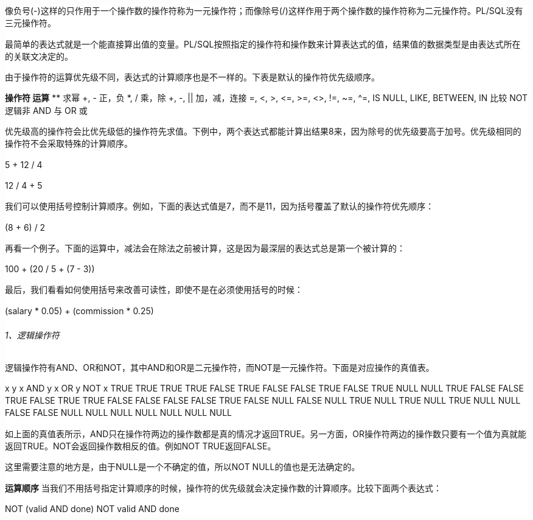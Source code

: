 像负号(-)这样的只作用于一个操作数的操作符称为一元操作符；而像除号(/)这样作用于两个操作数的操作符称为二元操作符。PL/SQL没有三元操作符。

最简单的表达式就是一个能直接算出值的变量。PL/SQL按照指定的操作符和操作数来计算表达式的值，结果值的数据类型是由表达式所在的关联文决定的。

由于操作符的运算优先级不同，表达式的计算顺序也是不一样的。下表是默认的操作符优先级顺序。

**操作符 运算**
** 求幂
+, - 正，负
*, / 乘，除
+, -, || 加，减，连接
=, <, >, <=, >=, <>, !=, ~=, ^=,
IS NULL, LIKE, BETWEEN, IN 比较
NOT 逻辑非
AND 与
OR 或

优先级高的操作符会比优先级低的操作符先求值。下例中，两个表达式都能计算出结果8来，因为除号的优先级要高于加号。优先级相同的操作符不会采取特殊的计算顺序。

5 + 12 / 4

12 / 4 + 5 

我们可以使用括号控制计算顺序。例如，下面的表达式值是7，而不是11，因为括号覆盖了默认的操作符优先顺序：

(8 + 6) / 2 

再看一个例子。下面的运算中，减法会在除法之前被计算，这是因为最深层的表达式总是第一个被计算的：

100 + (20 / 5 + (7 - 3)) 

最后，我们看看如何使用括号来改善可读性，即使不是在必须使用括号的时候：

(salary * 0.05) + (commission * 0.25) 

###### 1、逻辑操作符

逻辑操作符有AND、OR和NOT，其中AND和OR是二元操作符，而NOT是一元操作符。下面是对应操作的真值表。

x y x AND y x OR y NOT x
TRUE TRUE TRUE TRUE FALSE
TRUE FALSE FALSE TRUE FALSE
TRUE NULL NULL TRUE FALSE
FALSE TRUE FALSE TRUE TRUE
FALSE FALSE FALSE FALSE TRUE
FALSE NULL FALSE NULL TRUE
NULL TRUE NULL TRUE NULL
NULL FALSE FALSE NULL NULL
NULL NULL NULL NULL NULL

如上面的真值表所示，AND只在操作符两边的操作数都是真的情况才返回TRUE。另一方面，OR操作符两边的操作数只要有一个值为真就能返回TRUE。NOT会返回操作数相反的值。例如NOT TRUE返回FALSE。

这里需要注意的地方是，由于NULL是一个不确定的值，所以NOT NULL的值也是无法确定的。

**运算顺序**
当我们不用括号指定计算顺序的时候，操作符的优先级就会决定操作数的计算顺序。比较下面两个表达式：

NOT  (valid AND  done)  NOT  valid AND  done 
